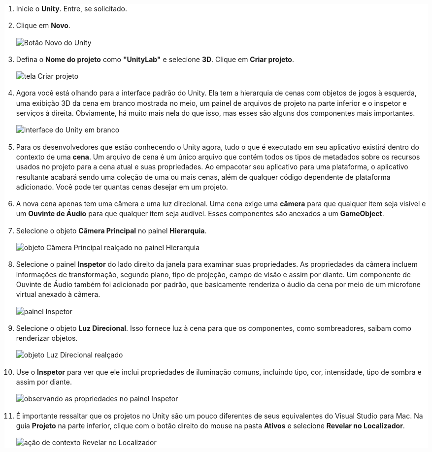 1. Inicie o **Unity**. Entre, se solicitado.

2. Clique em **Novo**.

    ![Botão Novo do Unity](media/unity-image1.png)

3. Defina o **Nome do projeto** como **"UnityLab"** e selecione **3D**. Clique em **Criar projeto**.

    ![tela Criar projeto](media/unity-image2.png)

4. Agora você está olhando para a interface padrão do Unity. Ela tem a hierarquia de cenas com objetos de jogos à esquerda, uma exibição 3D da cena em branco mostrada no meio, um painel de arquivos de projeto na parte inferior e o inspetor e serviços à direita. Obviamente, há muito mais nela do que isso, mas esses são alguns dos componentes mais importantes.

    ![Interface do Unity em branco](media/unity-image3.png)

5. Para os desenvolvedores que estão conhecendo o Unity agora, tudo o que é executado em seu aplicativo existirá dentro do contexto de uma **cena**. Um arquivo de cena é um único arquivo que contém todos os tipos de metadados sobre os recursos usados no projeto para a cena atual e suas propriedades. Ao empacotar seu aplicativo para uma plataforma, o aplicativo resultante acabará sendo uma coleção de uma ou mais cenas, além de qualquer código dependente de plataforma adicionado. Você pode ter quantas cenas desejar em um projeto.

6. A nova cena apenas tem uma câmera e uma luz direcional. Uma cena exige uma **câmera** para que qualquer item seja visível e um **Ouvinte de Áudio** para que qualquer item seja audível. Esses componentes são anexados a um **GameObject**.

7. Selecione o objeto **Câmera Principal** no painel **Hierarquia**.

    ![objeto Câmera Principal realçado no painel Hierarquia](media/unity-image4.png)

8. Selecione o painel **Inspetor** do lado direito da janela para examinar suas propriedades. As propriedades da câmera incluem informações de transformação, segundo plano, tipo de projeção, campo de visão e assim por diante. Um componente de Ouvinte de Áudio também foi adicionado por padrão, que basicamente renderiza o áudio da cena por meio de um microfone virtual anexado à câmera.

    ![painel Inspetor](media/unity-image5.png)

9. Selecione o objeto **Luz Direcional**. Isso fornece luz à cena para que os componentes, como sombreadores, saibam como renderizar objetos.

    ![objeto Luz Direcional realçado](media/unity-image6.png)

10. Use o **Inspetor** para ver que ele inclui propriedades de iluminação comuns, incluindo tipo, cor, intensidade, tipo de sombra e assim por diante.

    ![observando as propriedades no painel Inspetor](media/unity-image7.png)

11. É importante ressaltar que os projetos no Unity são um pouco diferentes de seus equivalentes do Visual Studio para Mac. Na guia **Projeto** na parte inferior, clique com o botão direito do mouse na pasta **Ativos** e selecione **Revelar no Localizador**.

    ![ação de contexto Revelar no Localizador](media/unity-image8.png)
